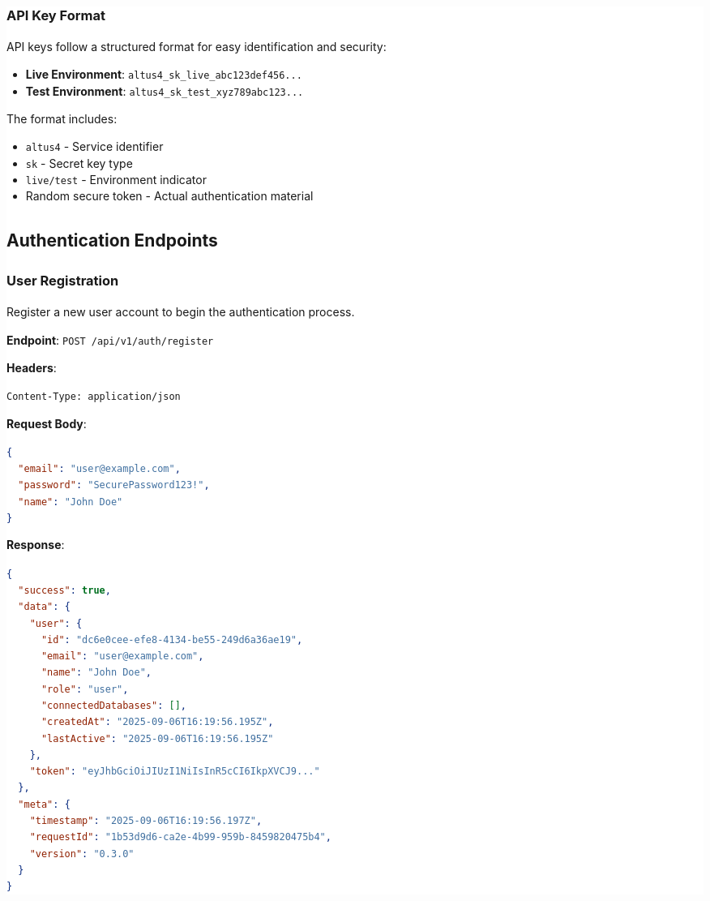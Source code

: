 ### API Key Format

API keys follow a structured format for easy identification and security:

- **Live Environment**: `altus4_sk_live_abc123def456...`
- **Test Environment**: `altus4_sk_test_xyz789abc123...`

The format includes:

- `altus4` - Service identifier
- `sk` - Secret key type
- `live/test` - Environment indicator
- Random secure token - Actual authentication material

## Authentication Endpoints

### User Registration

Register a new user account to begin the authentication process.

**Endpoint**: `POST /api/v1/auth/register`

**Headers**:

```http
Content-Type: application/json
```

**Request Body**:

```json
{
  "email": "user@example.com",
  "password": "SecurePassword123!",
  "name": "John Doe"
}
```

**Response**:

```json
{
  "success": true,
  "data": {
    "user": {
      "id": "dc6e0cee-efe8-4134-be55-249d6a36ae19",
      "email": "user@example.com",
      "name": "John Doe",
      "role": "user",
      "connectedDatabases": [],
      "createdAt": "2025-09-06T16:19:56.195Z",
      "lastActive": "2025-09-06T16:19:56.195Z"
    },
    "token": "eyJhbGciOiJIUzI1NiIsInR5cCI6IkpXVCJ9..."
  },
  "meta": {
    "timestamp": "2025-09-06T16:19:56.197Z",
    "requestId": "1b53d9d6-ca2e-4b99-959b-8459820475b4",
    "version": "0.3.0"
  }
}
```
